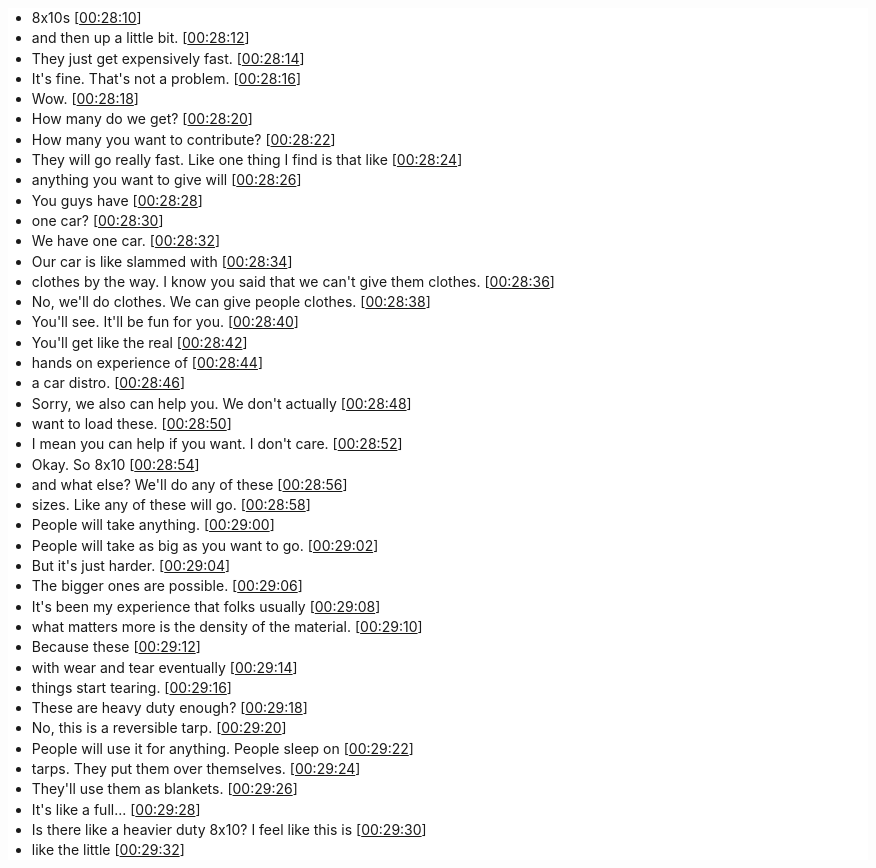 *  8x10s [[00:28:10](https://www.youtube.com/watch?v=pv72kBlPp9A&t=1690.0s)]
*  and then up a little bit. [[00:28:12](https://www.youtube.com/watch?v=pv72kBlPp9A&t=1692.0s)]
*  They just get expensively fast. [[00:28:14](https://www.youtube.com/watch?v=pv72kBlPp9A&t=1694.0s)]
*  It's fine. That's not a problem. [[00:28:16](https://www.youtube.com/watch?v=pv72kBlPp9A&t=1696.0s)]
*  Wow. [[00:28:18](https://www.youtube.com/watch?v=pv72kBlPp9A&t=1698.0s)]
*  How many do we get? [[00:28:20](https://www.youtube.com/watch?v=pv72kBlPp9A&t=1700.0s)]
*  How many you want to contribute? [[00:28:22](https://www.youtube.com/watch?v=pv72kBlPp9A&t=1702.0s)]
*  They will go really fast. Like one thing I find is that like [[00:28:24](https://www.youtube.com/watch?v=pv72kBlPp9A&t=1704.0s)]
*  anything you want to give will [[00:28:26](https://www.youtube.com/watch?v=pv72kBlPp9A&t=1706.0s)]
*  You guys have [[00:28:28](https://www.youtube.com/watch?v=pv72kBlPp9A&t=1708.0s)]
*  one car? [[00:28:30](https://www.youtube.com/watch?v=pv72kBlPp9A&t=1710.0s)]
*  We have one car. [[00:28:32](https://www.youtube.com/watch?v=pv72kBlPp9A&t=1712.0s)]
*  Our car is like slammed with [[00:28:34](https://www.youtube.com/watch?v=pv72kBlPp9A&t=1714.0s)]
*  clothes by the way. I know you said that we can't give them clothes. [[00:28:36](https://www.youtube.com/watch?v=pv72kBlPp9A&t=1716.0s)]
*  No, we'll do clothes. We can give people clothes. [[00:28:38](https://www.youtube.com/watch?v=pv72kBlPp9A&t=1718.0s)]
*  You'll see. It'll be fun for you. [[00:28:40](https://www.youtube.com/watch?v=pv72kBlPp9A&t=1720.0s)]
*  You'll get like the real [[00:28:42](https://www.youtube.com/watch?v=pv72kBlPp9A&t=1722.0s)]
*  hands on experience of [[00:28:44](https://www.youtube.com/watch?v=pv72kBlPp9A&t=1724.0s)]
*  a car distro. [[00:28:46](https://www.youtube.com/watch?v=pv72kBlPp9A&t=1726.0s)]
*  Sorry, we also can help you. We don't actually [[00:28:48](https://www.youtube.com/watch?v=pv72kBlPp9A&t=1728.0s)]
*  want to load these. [[00:28:50](https://www.youtube.com/watch?v=pv72kBlPp9A&t=1730.0s)]
*  I mean you can help if you want. I don't care. [[00:28:52](https://www.youtube.com/watch?v=pv72kBlPp9A&t=1732.0s)]
*  Okay. So 8x10 [[00:28:54](https://www.youtube.com/watch?v=pv72kBlPp9A&t=1734.0s)]
*  and what else? We'll do any of these [[00:28:56](https://www.youtube.com/watch?v=pv72kBlPp9A&t=1736.0s)]
*  sizes. Like any of these will go. [[00:28:58](https://www.youtube.com/watch?v=pv72kBlPp9A&t=1738.0s)]
*  People will take anything. [[00:29:00](https://www.youtube.com/watch?v=pv72kBlPp9A&t=1740.0s)]
*  People will take as big as you want to go. [[00:29:02](https://www.youtube.com/watch?v=pv72kBlPp9A&t=1742.0s)]
*  But it's just harder. [[00:29:04](https://www.youtube.com/watch?v=pv72kBlPp9A&t=1744.0s)]
*  The bigger ones are possible. [[00:29:06](https://www.youtube.com/watch?v=pv72kBlPp9A&t=1746.0s)]
*  It's been my experience that folks usually [[00:29:08](https://www.youtube.com/watch?v=pv72kBlPp9A&t=1748.0s)]
*  what matters more is the density of the material. [[00:29:10](https://www.youtube.com/watch?v=pv72kBlPp9A&t=1750.0s)]
*  Because these [[00:29:12](https://www.youtube.com/watch?v=pv72kBlPp9A&t=1752.0s)]
*  with wear and tear eventually [[00:29:14](https://www.youtube.com/watch?v=pv72kBlPp9A&t=1754.0s)]
*  things start tearing. [[00:29:16](https://www.youtube.com/watch?v=pv72kBlPp9A&t=1756.0s)]
*  These are heavy duty enough? [[00:29:18](https://www.youtube.com/watch?v=pv72kBlPp9A&t=1758.0s)]
*  No, this is a reversible tarp. [[00:29:20](https://www.youtube.com/watch?v=pv72kBlPp9A&t=1760.0s)]
*  People will use it for anything. People sleep on [[00:29:22](https://www.youtube.com/watch?v=pv72kBlPp9A&t=1762.0s)]
*  tarps. They put them over themselves. [[00:29:24](https://www.youtube.com/watch?v=pv72kBlPp9A&t=1764.0s)]
*  They'll use them as blankets. [[00:29:26](https://www.youtube.com/watch?v=pv72kBlPp9A&t=1766.0s)]
*  It's like a full... [[00:29:28](https://www.youtube.com/watch?v=pv72kBlPp9A&t=1768.0s)]
*  Is there like a heavier duty 8x10? I feel like this is [[00:29:30](https://www.youtube.com/watch?v=pv72kBlPp9A&t=1770.0s)]
*  like the little [[00:29:32](https://www.youtube.com/watch?v=pv72kBlPp9A&t=1772.0s)]
